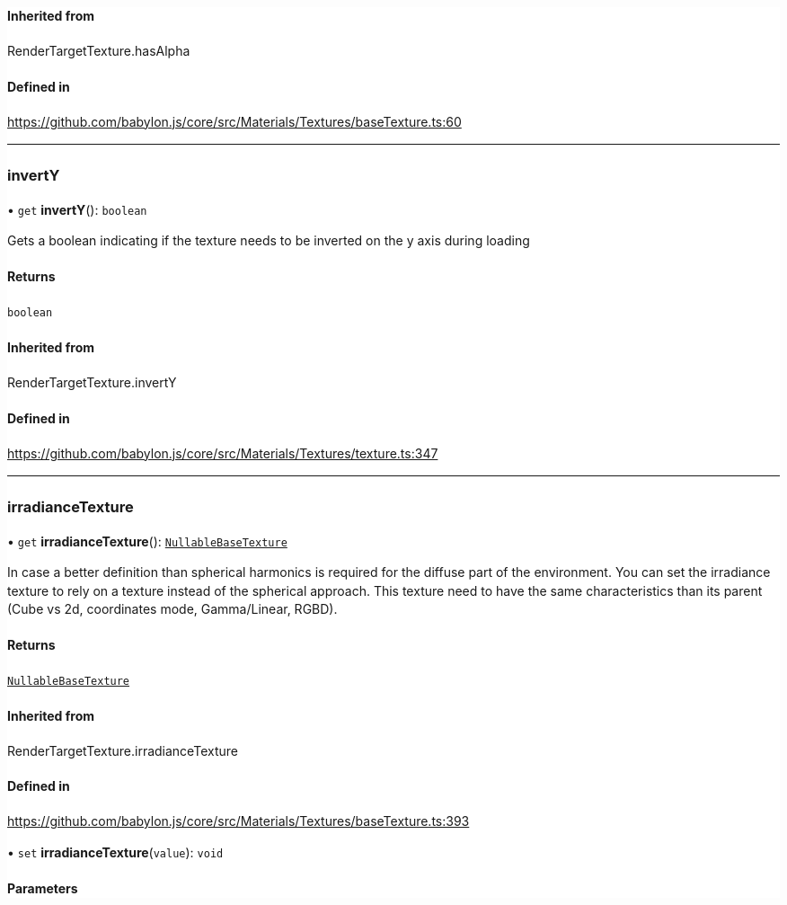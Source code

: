 #### Inherited from

RenderTargetTexture.hasAlpha

#### Defined in

https://github.com/babylon.js/core/src/Materials/Textures/baseTexture.ts:60

___

### invertY

• `get` **invertY**(): `boolean`

Gets a boolean indicating if the texture needs to be inverted on the y axis during loading

#### Returns

`boolean`

#### Inherited from

RenderTargetTexture.invertY

#### Defined in

https://github.com/babylon.js/core/src/Materials/Textures/texture.ts:347

___

### irradianceTexture

• `get` **irradianceTexture**(): [`Nullable`](../modules.md#nullable)[`BaseTexture`](BaseTexture.md)

In case a better definition than spherical harmonics is required for the diffuse part of the environment.
You can set the irradiance texture to rely on a texture instead of the spherical approach.
This texture need to have the same characteristics than its parent (Cube vs 2d, coordinates mode, Gamma/Linear, RGBD).

#### Returns

[`Nullable`](../modules.md#nullable)[`BaseTexture`](BaseTexture.md)

#### Inherited from

RenderTargetTexture.irradianceTexture

#### Defined in

https://github.com/babylon.js/core/src/Materials/Textures/baseTexture.ts:393

• `set` **irradianceTexture**(`value`): `void`

#### Parameters
